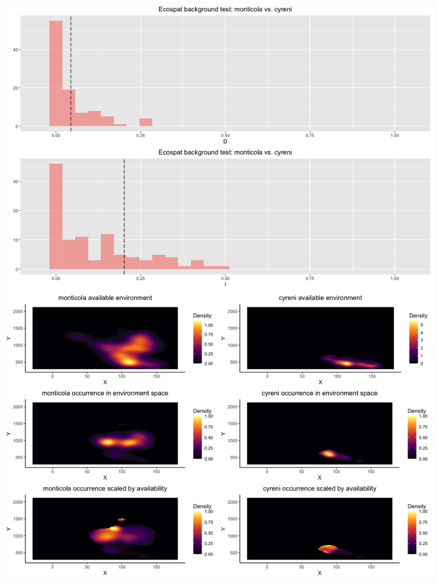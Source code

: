 ![](Readme_files/figure-gfm/ecospat_background-1.png)![](Readme_files/figure-gfm/ecospat_background-2.png)
